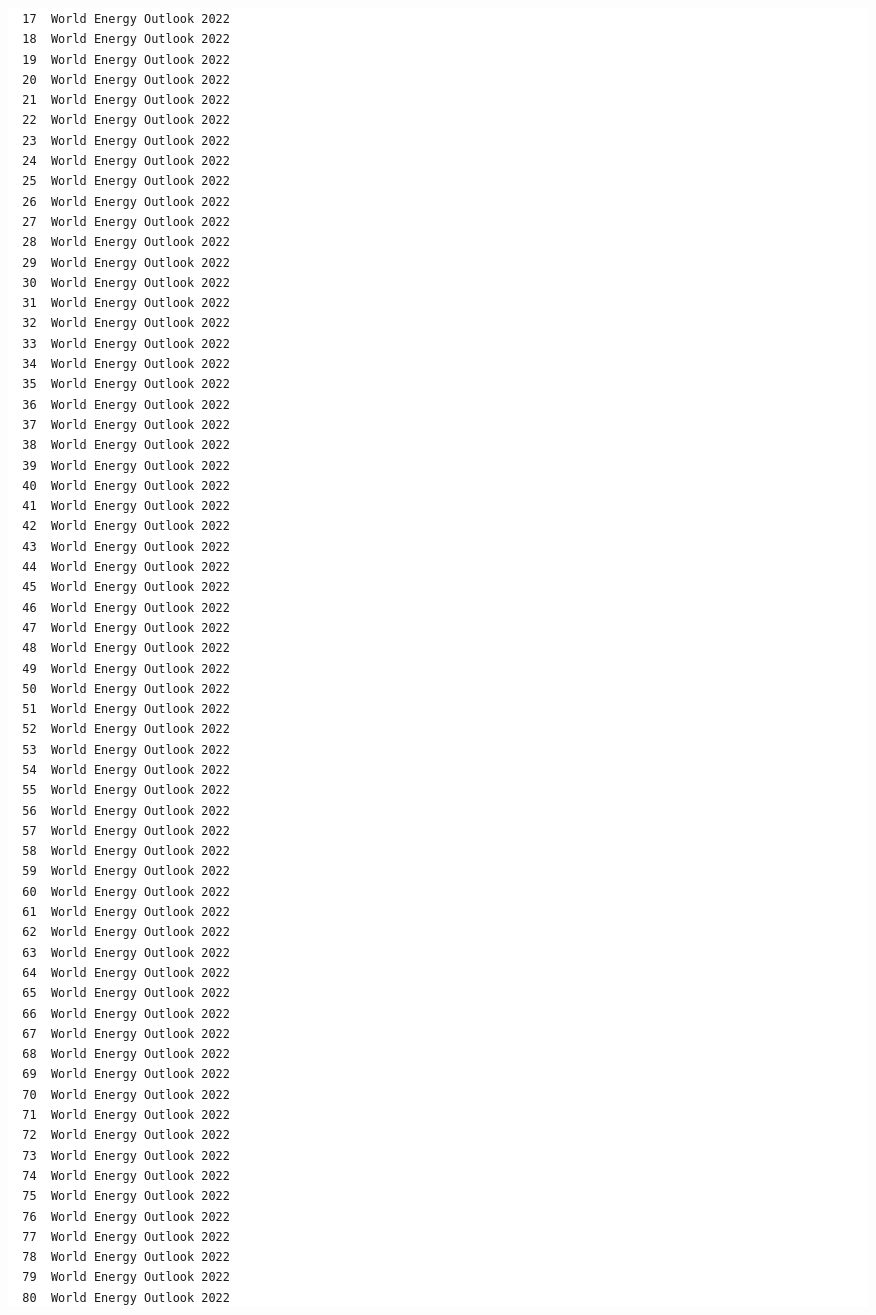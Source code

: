       17  World Energy Outlook 2022
      18  World Energy Outlook 2022
      19  World Energy Outlook 2022
      20  World Energy Outlook 2022
      21  World Energy Outlook 2022
      22  World Energy Outlook 2022
      23  World Energy Outlook 2022
      24  World Energy Outlook 2022
      25  World Energy Outlook 2022
      26  World Energy Outlook 2022
      27  World Energy Outlook 2022
      28  World Energy Outlook 2022
      29  World Energy Outlook 2022
      30  World Energy Outlook 2022
      31  World Energy Outlook 2022
      32  World Energy Outlook 2022
      33  World Energy Outlook 2022
      34  World Energy Outlook 2022
      35  World Energy Outlook 2022
      36  World Energy Outlook 2022
      37  World Energy Outlook 2022
      38  World Energy Outlook 2022
      39  World Energy Outlook 2022
      40  World Energy Outlook 2022
      41  World Energy Outlook 2022
      42  World Energy Outlook 2022
      43  World Energy Outlook 2022
      44  World Energy Outlook 2022
      45  World Energy Outlook 2022
      46  World Energy Outlook 2022
      47  World Energy Outlook 2022
      48  World Energy Outlook 2022
      49  World Energy Outlook 2022
      50  World Energy Outlook 2022
      51  World Energy Outlook 2022
      52  World Energy Outlook 2022
      53  World Energy Outlook 2022
      54  World Energy Outlook 2022
      55  World Energy Outlook 2022
      56  World Energy Outlook 2022
      57  World Energy Outlook 2022
      58  World Energy Outlook 2022
      59  World Energy Outlook 2022
      60  World Energy Outlook 2022
      61  World Energy Outlook 2022
      62  World Energy Outlook 2022
      63  World Energy Outlook 2022
      64  World Energy Outlook 2022
      65  World Energy Outlook 2022
      66  World Energy Outlook 2022
      67  World Energy Outlook 2022
      68  World Energy Outlook 2022
      69  World Energy Outlook 2022
      70  World Energy Outlook 2022
      71  World Energy Outlook 2022
      72  World Energy Outlook 2022
      73  World Energy Outlook 2022
      74  World Energy Outlook 2022
      75  World Energy Outlook 2022
      76  World Energy Outlook 2022
      77  World Energy Outlook 2022
      78  World Energy Outlook 2022
      79  World Energy Outlook 2022
      80  World Energy Outlook 2022